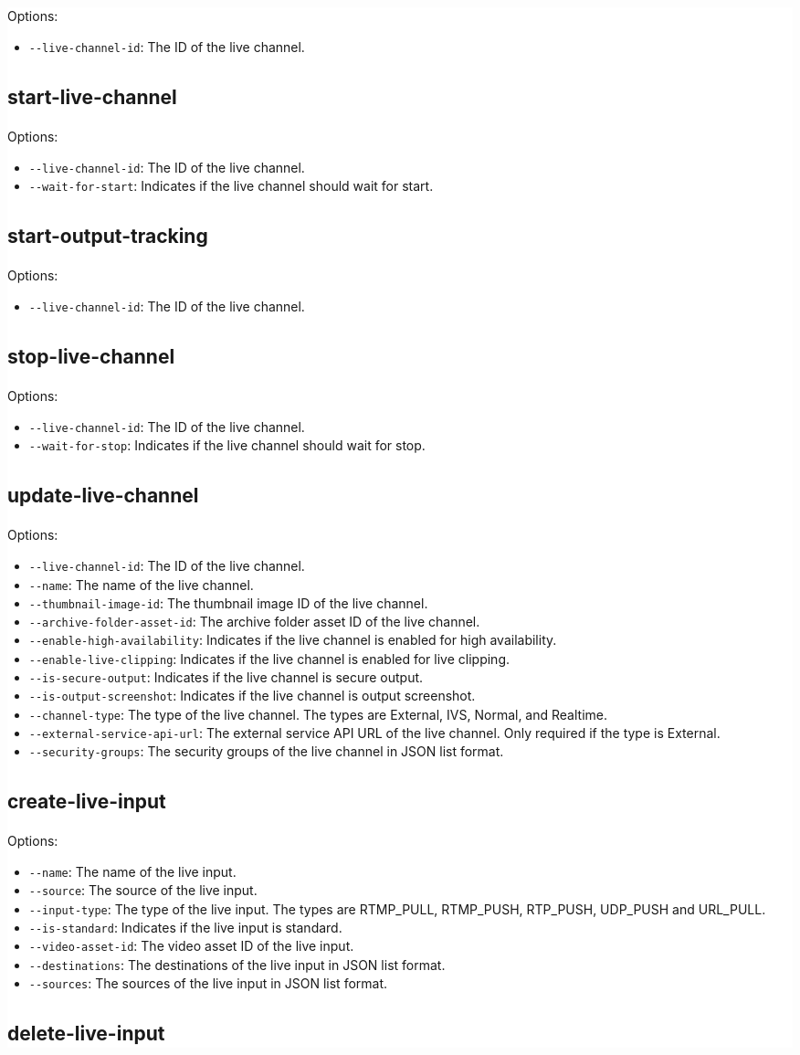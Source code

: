 Options:

- `--live-channel-id`: The ID of the live channel.
## start-live-channel

Options:

- `--live-channel-id`: The ID of the live channel.
- `--wait-for-start`: Indicates if the live channel should wait for start.
## start-output-tracking

Options:

- `--live-channel-id`: The ID of the live channel.
## stop-live-channel

Options:

- `--live-channel-id`: The ID of the live channel.
- `--wait-for-stop`: Indicates if the live channel should wait for stop.
## update-live-channel

Options:

- `--live-channel-id`: The ID of the live channel.
- `--name`: The name of the live channel.
- `--thumbnail-image-id`: The thumbnail image ID of the live channel.
- `--archive-folder-asset-id`: The archive folder asset ID of the live channel.
- `--enable-high-availability`: Indicates if the live channel is enabled for high availability.
- `--enable-live-clipping`: Indicates if the live channel is enabled for live clipping.
- `--is-secure-output`: Indicates if the live channel is secure output.
- `--is-output-screenshot`: Indicates if the live channel is output screenshot.
- `--channel-type`: The type of the live channel. The types are External, IVS, Normal, and Realtime.
- `--external-service-api-url`: The external service API URL of the live channel. Only required if the type is External.
- `--security-groups`: The security groups of the live channel in JSON list format.
## create-live-input

Options:

- `--name`: The name of the live input.
- `--source`: The source of the live input.
- `--input-type`: The type of the live input. The types are RTMP_PULL, RTMP_PUSH, RTP_PUSH, UDP_PUSH and URL_PULL.
- `--is-standard`: Indicates if the live input is standard.
- `--video-asset-id`: The video asset ID of the live input.
- `--destinations`: The destinations of the live input in JSON list format.
- `--sources`: The sources of the live input in JSON list format.
## delete-live-input
